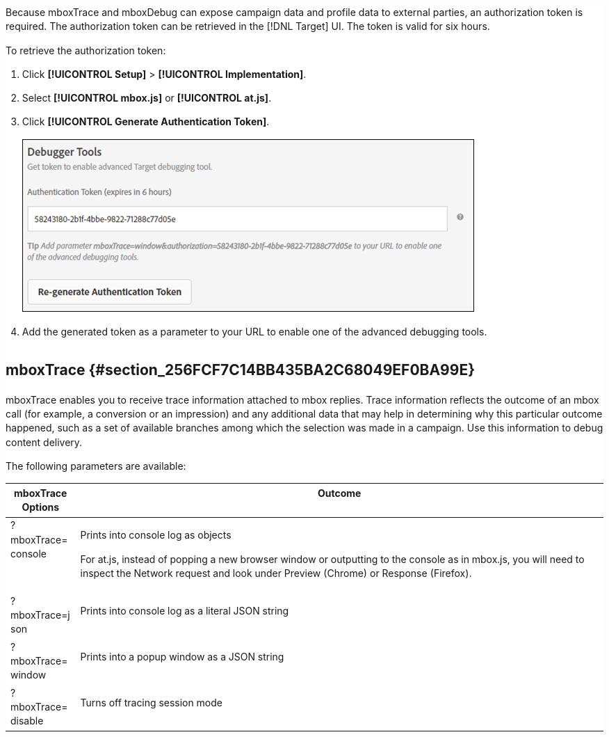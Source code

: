 Because mboxTrace and mboxDebug can expose campaign data and profile data to external parties, an authorization token is required. The authorization token can be retrieved in the [!DNL Target] UI. The token is valid for six hours.

To retrieve the authorization token:

1. Click **[!UICONTROL Setup]** > **[!UICONTROL Implementation]**. 
1. Select **[!UICONTROL mbox.js]** or **[!UICONTROL at.js]**. 
1. Click **[!UICONTROL Generate Authentication Token]**.

   ![](assets/gen-auth-token.png)

1. Add the generated token as a parameter to your URL to enable one of the advanced debugging tools.

## mboxTrace {#section_256FCF7C14BB435BA2C68049EF0BA99E}

mboxTrace enables you to receive trace information attached to mbox replies. Trace information reflects the outcome of an mbox call (for example, a conversion or an impression) and any additional data that may help in determining why this particular outcome happened, such as a set of available branches among which the selection was made in a campaign. Use this information to debug content delivery.

The following parameters are available:

<table id="table_91A8471DD2FC4D4CB3CFB9FF0E11C5DF"> 
 <thead> 
  <tr> 
   <th colname="col1" class="entry"> mboxTrace Options </th> 
   <th colname="col2" class="entry"> Outcome </th> 
  </tr> 
 </thead>
 <tbody> 
  <tr> 
   <td colname="col1"> ?mboxTrace=console </td> 
   <td colname="col2"> <p>Prints into console log as objects </p> <p>For <span class="filepath"> at.js</span>, instead of popping a new browser window or outputting to the console as in <span class="filepath"> mbox.js</span>, you will need to inspect the Network request and look under Preview (Chrome) or Response (Firefox). </p> </td> 
  </tr> 
  <tr> 
   <td colname="col1"> ?mboxTrace=json </td> 
   <td colname="col2"> <p>Prints into console log as a literal JSON string </p> </td> 
  </tr> 
  <tr> 
   <td colname="col1"> ?mboxTrace=window </td> 
   <td colname="col2"> <p>Prints into a popup window as a JSON string </p> </td> 
  </tr> 
  <tr> 
   <td colname="col1"> ?mboxTrace=disable </td> 
   <td colname="col2"> <p>Turns off tracing session mode </p> </td> 
  </tr> 
 </tbody> 